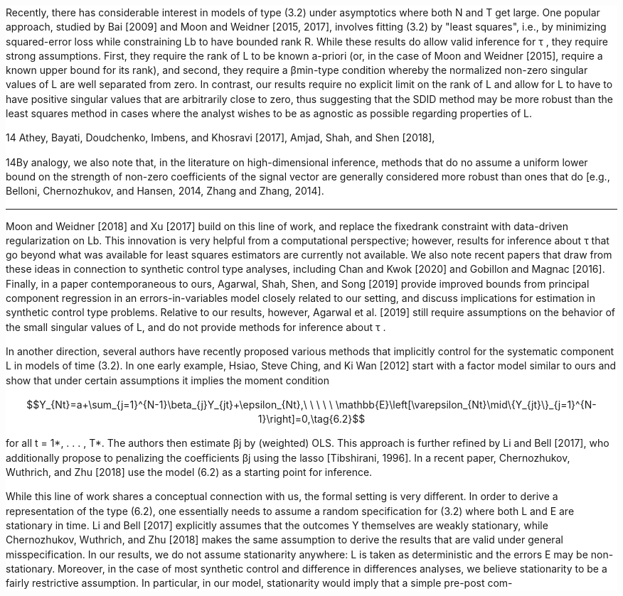 Recently, there has considerable interest in models of type (3.2) under asymptotics where both N and T get large. One popular approach, studied by Bai [2009] and Moon and Weidner [2015, 2017], involves fitting (3.2) by "least squares", i.e., by minimizing squared-error loss while constraining Lb to have bounded rank R. While these results do allow valid inference for τ , they require strong assumptions. First, they require the rank of L to be known a-priori (or, in the case of Moon and Weidner [2015], require a known upper bound for its rank), and second, they require a βmin-type condition whereby the normalized non-zero singular values of L are well separated from zero. In contrast, our results require no explicit limit on the rank of L and allow for L to have to have positive singular values that are arbitrarily close to zero, thus suggesting that the SDID method may be more robust than the least squares method in cases where the analyst wishes to be as agnostic as possible regarding properties of L.

14 Athey, Bayati, Doudchenko, Imbens, and Khosravi [2017], Amjad, Shah, and Shen [2018],

14By analogy, we also note that, in the literature on high-dimensional inference, methods that do no assume a uniform lower bound on the strength of non-zero coefficients of the signal vector are generally considered more robust than ones that do [e.g., Belloni, Chernozhukov, and Hansen, 2014, Zhang and Zhang, 2014].

------------------------------------------------

Moon and Weidner [2018] and Xu [2017] build on this line of work, and replace the fixedrank constraint with data-driven regularization on Lb. This innovation is very helpful from a computational perspective; however, results for inference about τ that go beyond what was available for least squares estimators are currently not available. We also note recent papers that draw from these ideas in connection to synthetic control type analyses, including Chan and Kwok [2020] and Gobillon and Magnac [2016]. Finally, in a paper contemporaneous to ours, Agarwal, Shah, Shen, and Song [2019] provide improved bounds from principal component regression in an errors-in-variables model closely related to our setting, and discuss implications for estimation in synthetic control type problems. Relative to our results, however, Agarwal et al. [2019] still require assumptions on the behavior of the small singular values of L, and do not provide methods for inference about τ .

In another direction, several authors have recently proposed various methods that implicitly control for the systematic component L in models of time (3.2). In one early example, Hsiao, Steve Ching, and Ki Wan [2012] start with a factor model similar to ours and show that under certain assumptions it implies the moment condition

$$Y_{Nt}=a+\sum_{j=1}^{N-1}\beta_{j}Y_{jt}+\epsilon_{Nt},\ \ \ \ \ \mathbb{E}\left[\varepsilon_{Nt}\mid\{Y_{jt}\}_{j=1}^{N-1}\right]=0,\tag{6.2}$$

for all t = 1*, . . . , T*. The authors then estimate βj by (weighted) OLS. This approach is further refined by Li and Bell [2017], who additionally propose to penalizing the coefficients βj using the lasso [Tibshirani, 1996]. In a recent paper, Chernozhukov, Wuthrich, and Zhu [2018] use the model (6.2) as a starting point for inference.

While this line of work shares a conceptual connection with us, the formal setting is very different. In order to derive a representation of the type (6.2), one essentially needs to assume a random specification for (3.2) where both L and E are stationary in time. Li and Bell [2017] explicitly assumes that the outcomes Y themselves are weakly stationary, while Chernozhukov, Wuthrich, and Zhu [2018] makes the same assumption to derive the results that are valid under general misspecification. In our results, we do not assume stationarity anywhere: L is taken as deterministic and the errors E may be non-stationary. Moreover, in the case of most synthetic control and difference in differences analyses, we believe stationarity to be a fairly restrictive assumption. In particular, in our model, stationarity would imply that a simple pre-post com-
